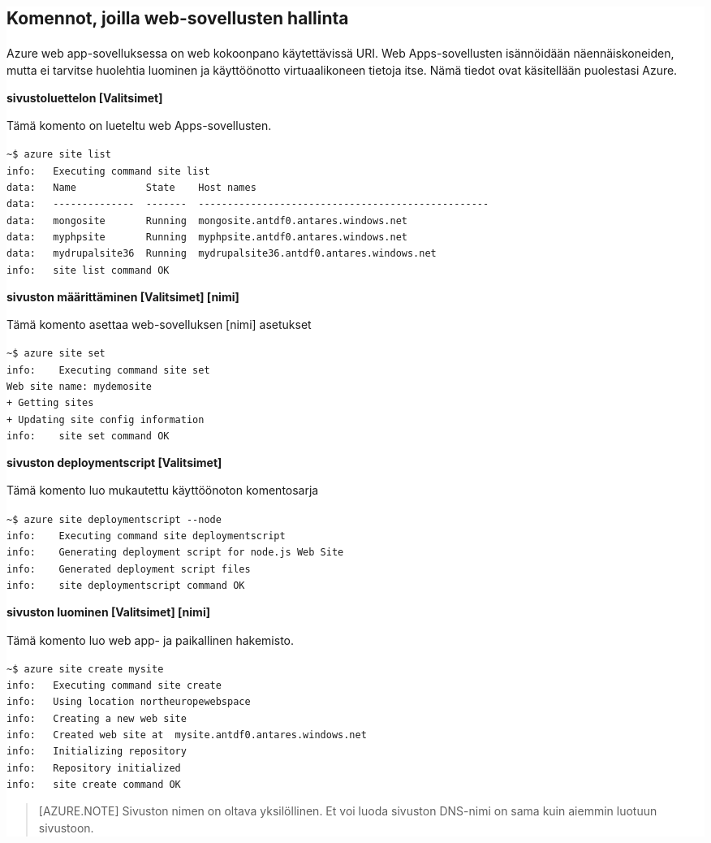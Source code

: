 ## <a name="commands-to-manage-your-web-apps"></a>Komennot, joilla web-sovellusten hallinta

Azure web app-sovelluksessa on web kokoonpano käytettävissä URI. Web Apps-sovellusten isännöidään näennäiskoneiden, mutta ei tarvitse huolehtia luominen ja käyttöönotto virtuaalikoneen tietoja itse. Nämä tiedot ovat käsitellään puolestasi Azure.

**sivustoluettelon [Valitsimet]**

Tämä komento on lueteltu web Apps-sovellusten.

    ~$ azure site list
    info:   Executing command site list
    data:   Name            State    Host names
    data:   --------------  -------  --------------------------------------------------
    data:   mongosite       Running  mongosite.antdf0.antares.windows.net
    data:   myphpsite       Running  myphpsite.antdf0.antares.windows.net
    data:   mydrupalsite36  Running  mydrupalsite36.antdf0.antares.windows.net
    info:   site list command OK

**sivuston määrittäminen [Valitsimet] [nimi]**

Tämä komento asettaa web-sovelluksen [nimi] asetukset

    ~$ azure site set
    info:    Executing command site set
    Web site name: mydemosite
    + Getting sites
    + Updating site config information
    info:    site set command OK

**sivuston deploymentscript [Valitsimet]**

Tämä komento luo mukautettu käyttöönoton komentosarja

    ~$ azure site deploymentscript --node
    info:    Executing command site deploymentscript
    info:    Generating deployment script for node.js Web Site
    info:    Generated deployment script files
    info:    site deploymentscript command OK

**sivuston luominen [Valitsimet] [nimi]**

Tämä komento luo web app- ja paikallinen hakemisto.

    ~$ azure site create mysite
    info:   Executing command site create
    info:   Using location northeuropewebspace
    info:   Creating a new web site
    info:   Created web site at  mysite.antdf0.antares.windows.net
    info:   Initializing repository
    info:   Repository initialized
    info:   site create command OK

> [AZURE.NOTE] Sivuston nimen on oltava yksilöllinen. Et voi luoda sivuston DNS-nimi on sama kuin aiemmin luotuun sivustoon.
